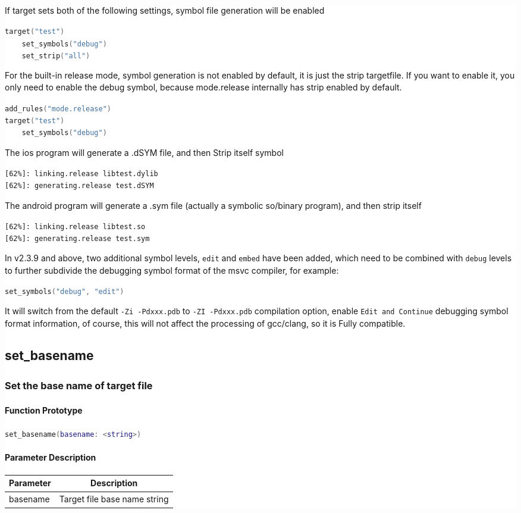 If target sets both of the following settings, symbol file generation will be enabled

```lua
target("test")
    set_symbols("debug")
    set_strip("all")
```

For the built-in release mode, symbol generation is not enabled by default, it is just the strip targetfile. If you want to enable it, you only need to enable the debug symbol, because mode.release internally has strip enabled by default.

```lua
add_rules("mode.release")
target("test")
    set_symbols("debug")
```

The ios program will generate a .dSYM file, and then Strip itself symbol

```sh
[62%]: linking.release libtest.dylib
[62%]: generating.release test.dSYM
```

The android program will generate a .sym file (actually a symbolic so/binary program), and then strip itself

```sh
[62%]: linking.release libtest.so
[62%]: generating.release test.sym
```

In v2.3.9 and above, two additional symbol levels, `edit` and `embed` have been added, which need to be combined with `debug` levels to further subdivide the debugging symbol format of the msvc compiler, for example:

```lua
set_symbols("debug", "edit")
```

It will switch from the default `-Zi -Pdxxx.pdb` to `-ZI -Pdxxx.pdb` compilation option, enable `Edit and Continue` debugging symbol format information, of course, this will not affect the processing of gcc/clang, so it is Fully compatible.

## set_basename

### Set the base name of target file

#### Function Prototype

```lua
set_basename(basename: <string>)
```

#### Parameter Description

| Parameter | Description |
|-----------|-------------|
| basename | Target file base name string |
